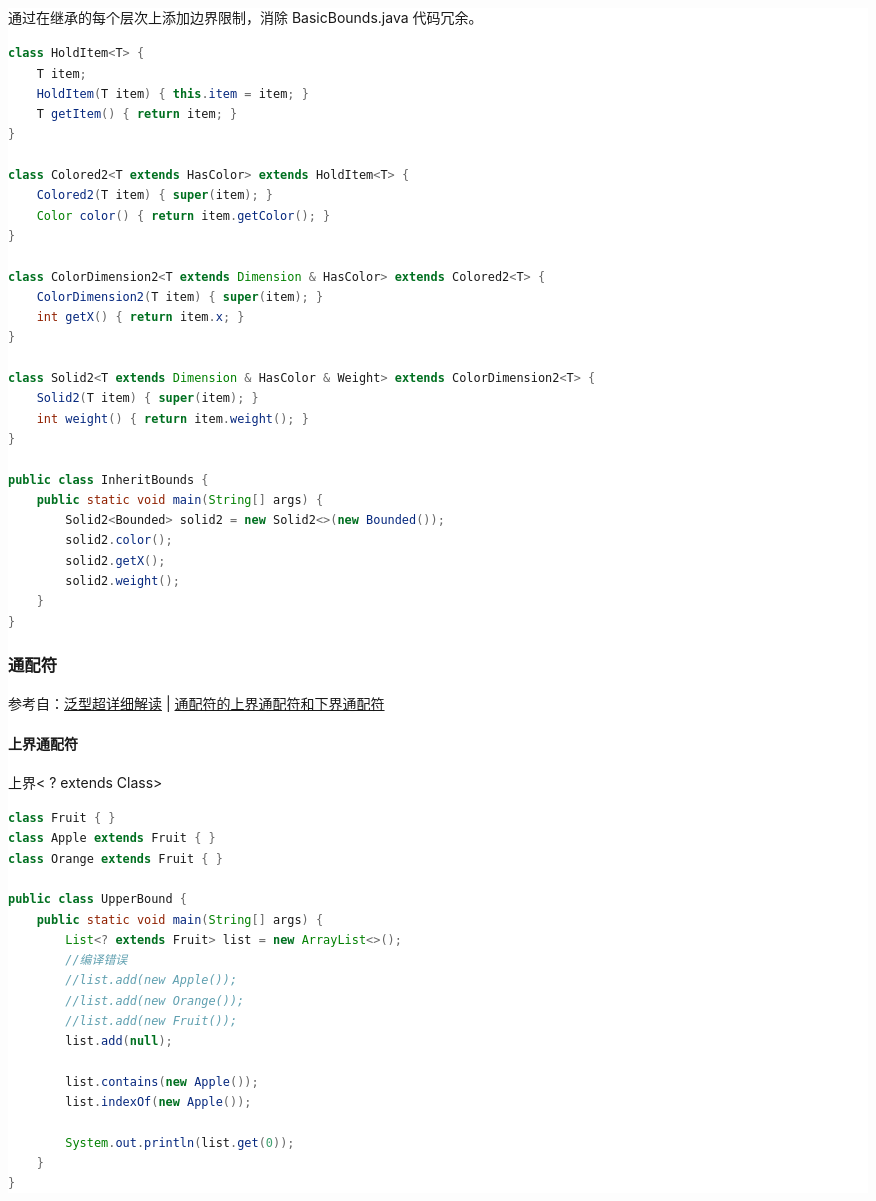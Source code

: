 通过在继承的每个层次上添加边界限制，消除 BasicBounds.java 代码冗余。

```java
class HoldItem<T> {
    T item;
    HoldItem(T item) { this.item = item; }
    T getItem() { return item; }
}

class Colored2<T extends HasColor> extends HoldItem<T> {
    Colored2(T item) { super(item); }
    Color color() { return item.getColor(); }
}

class ColorDimension2<T extends Dimension & HasColor> extends Colored2<T> {
    ColorDimension2(T item) { super(item); }
    int getX() { return item.x; }
}

class Solid2<T extends Dimension & HasColor & Weight> extends ColorDimension2<T> {
    Solid2(T item) { super(item); }
    int weight() { return item.weight(); }
}

public class InheritBounds {
    public static void main(String[] args) {
        Solid2<Bounded> solid2 = new Solid2<>(new Bounded());
        solid2.color();
        solid2.getX();
        solid2.weight();
    }
}
```

<a id="通配符"></a>
### 通配符

参考自：[泛型超详细解读](https://blog.csdn.net/jeffleo/article/details/52250948) | [通配符的上界通配符和下界通配符](https://blog.csdn.net/hello_worldee/article/details/77934244)

<a id="上界通配符"></a>
#### 上界通配符

上界< ? extends Class>

```java
class Fruit { }
class Apple extends Fruit { }
class Orange extends Fruit { }

public class UpperBound {
    public static void main(String[] args) {
        List<? extends Fruit> list = new ArrayList<>();
        //编译错误
        //list.add(new Apple());
        //list.add(new Orange());
        //list.add(new Fruit());
        list.add(null);

        list.contains(new Apple());
        list.indexOf(new Apple());

        System.out.println(list.get(0));
    }
}
```